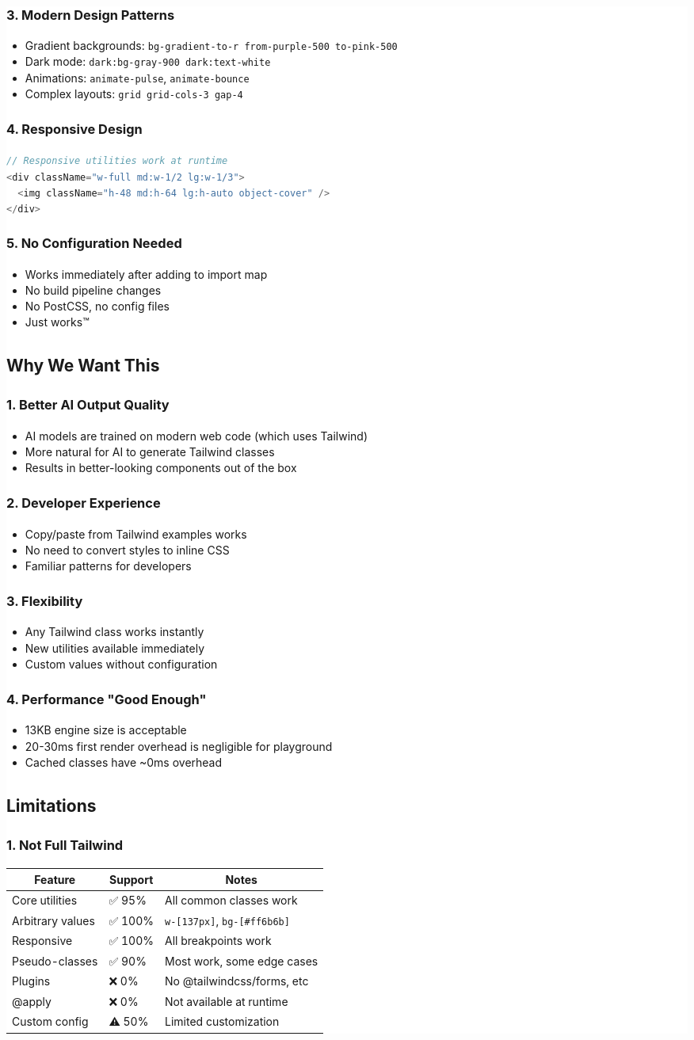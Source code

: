 ### 3. **Modern Design Patterns**
- Gradient backgrounds: `bg-gradient-to-r from-purple-500 to-pink-500`
- Dark mode: `dark:bg-gray-900 dark:text-white`
- Animations: `animate-pulse`, `animate-bounce`
- Complex layouts: `grid grid-cols-3 gap-4`

### 4. **Responsive Design**
```javascript
// Responsive utilities work at runtime
<div className="w-full md:w-1/2 lg:w-1/3">
  <img className="h-48 md:h-64 lg:h-auto object-cover" />
</div>
```

### 5. **No Configuration Needed**
- Works immediately after adding to import map
- No build pipeline changes
- No PostCSS, no config files
- Just works™

## Why We Want This

### 1. **Better AI Output Quality**
- AI models are trained on modern web code (which uses Tailwind)
- More natural for AI to generate Tailwind classes
- Results in better-looking components out of the box

### 2. **Developer Experience**
- Copy/paste from Tailwind examples works
- No need to convert styles to inline CSS
- Familiar patterns for developers

### 3. **Flexibility**
- Any Tailwind class works instantly
- New utilities available immediately
- Custom values without configuration

### 4. **Performance "Good Enough"**
- 13KB engine size is acceptable
- 20-30ms first render overhead is negligible for playground
- Cached classes have ~0ms overhead

## Limitations

### 1. **Not Full Tailwind**
| Feature | Support | Notes |
|---------|---------|-------|
| Core utilities | ✅ 95% | All common classes work |
| Arbitrary values | ✅ 100% | `w-[137px]`, `bg-[#ff6b6b]` |
| Responsive | ✅ 100% | All breakpoints work |
| Pseudo-classes | ✅ 90% | Most work, some edge cases |
| Plugins | ❌ 0% | No @tailwindcss/forms, etc |
| @apply | ❌ 0% | Not available at runtime |
| Custom config | ⚠️ 50% | Limited customization |
